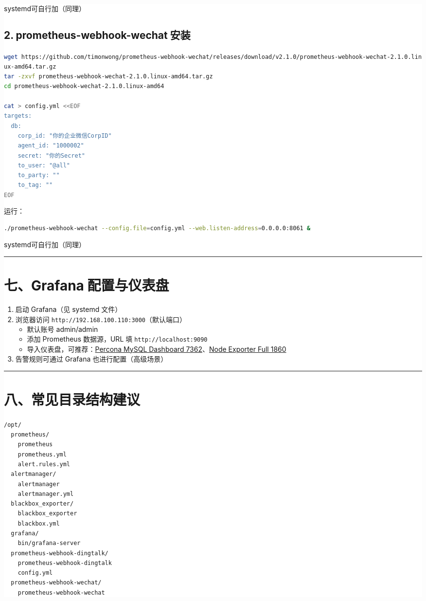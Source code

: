 systemd可自行加（同理）

## 2. prometheus-webhook-wechat 安装

```bash
wget https://github.com/timonwong/prometheus-webhook-wechat/releases/download/v2.1.0/prometheus-webhook-wechat-2.1.0.linux-amd64.tar.gz
tar -zxvf prometheus-webhook-wechat-2.1.0.linux-amd64.tar.gz
cd prometheus-webhook-wechat-2.1.0.linux-amd64

cat > config.yml <<EOF
targets:
  db:
    corp_id: "你的企业微信CorpID"
    agent_id: "1000002"
    secret: "你的Secret"
    to_user: "@all"
    to_party: ""
    to_tag: ""
EOF
```

运行：

```bash
./prometheus-webhook-wechat --config.file=config.yml --web.listen-address=0.0.0.0:8061 &
```

systemd可自行加（同理）

------

# 七、Grafana 配置与仪表盘

1. 启动 Grafana（见 systemd 文件）
2. 浏览器访问 `http://192.168.100.110:3000`（默认端口）
   - 默认账号 admin/admin
   - 添加 Prometheus 数据源，URL 填 `http://localhost:9090`
   - 导入仪表盘，可推荐：[Percona MySQL Dashboard 7362](https://grafana.com/grafana/dashboards/7362-mysql-overview/)、[Node Exporter Full 1860](https://grafana.com/grafana/dashboards/1860-node-exporter-full/)
3. 告警规则可通过 Grafana 也进行配置（高级场景）

------

# 八、常见目录结构建议

```
/opt/
  prometheus/
    prometheus
    prometheus.yml
    alert.rules.yml
  alertmanager/
    alertmanager
    alertmanager.yml
  blackbox_exporter/
    blackbox_exporter
    blackbox.yml
  grafana/
    bin/grafana-server
  prometheus-webhook-dingtalk/
    prometheus-webhook-dingtalk
    config.yml
  prometheus-webhook-wechat/
    prometheus-webhook-wechat
```